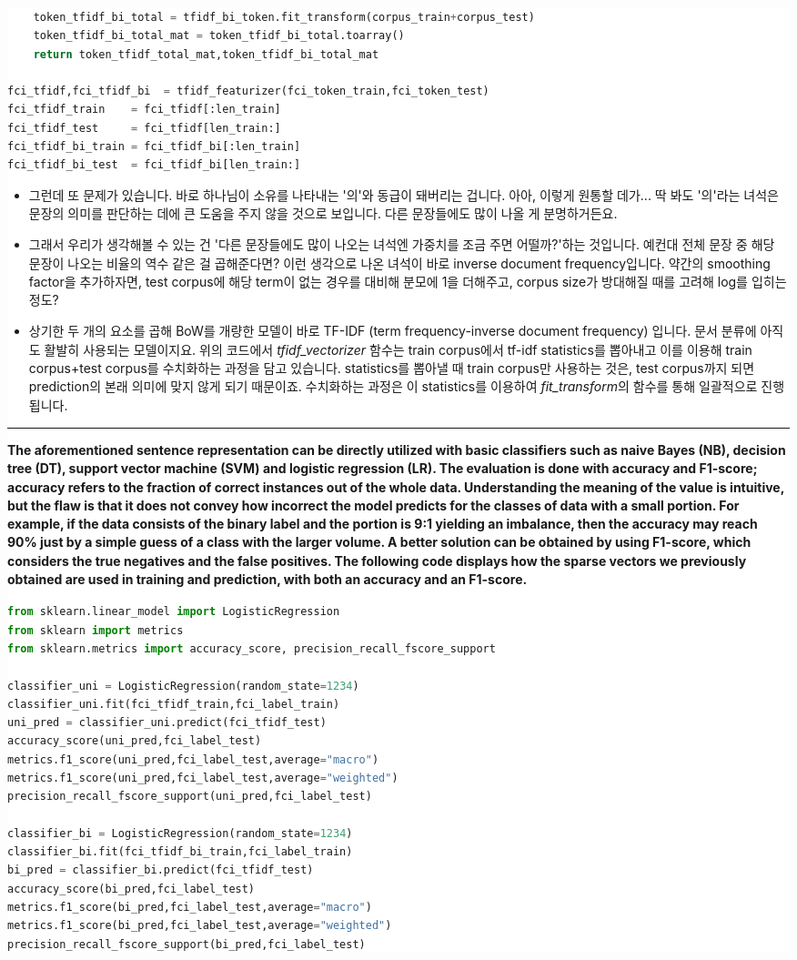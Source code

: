 ```python
    token_tfidf_bi_total = tfidf_bi_token.fit_transform(corpus_train+corpus_test)
    token_tfidf_bi_total_mat = token_tfidf_bi_total.toarray()
    return token_tfidf_total_mat,token_tfidf_bi_total_mat

fci_tfidf,fci_tfidf_bi  = tfidf_featurizer(fci_token_train,fci_token_test)
fci_tfidf_train    = fci_tfidf[:len_train]
fci_tfidf_test     = fci_tfidf[len_train:]
fci_tfidf_bi_train = fci_tfidf_bi[:len_train]
fci_tfidf_bi_test  = fci_tfidf_bi[len_train:]
```

* 그런데 또 문제가 있습니다. 바로 하나님이 소유를 나타내는 '의'와 동급이 돼버리는 겁니다. 아아, 이렇게 원통할 데가... 딱 봐도 '의'라는 녀석은 문장의 의미를 판단하는 데에 큰 도움을 주지 않을 것으로 보입니다. 다른 문장들에도 많이 나올 게 분명하거든요. 

* 그래서 우리가 생각해볼 수 있는 건 '다른 문장들에도 많이 나오는 녀석엔 가중치를 조금 주면 어떨까?'하는 것입니다. 예컨대 전체 문장 중 해당 문장이 나오는 비율의 역수 같은 걸 곱해준다면? 이런 생각으로 나온 녀석이 바로 inverse document frequency입니다. 약간의 smoothing factor을 추가하자면, test corpus에 해당 term이 없는 경우를 대비해 분모에 1을 더해주고, corpus size가 방대해질 때를 고려해 log를 입히는 정도?

* 상기한 두 개의 요소를 곱해 BoW를 개량한 모델이 바로 TF-IDF (term frequency-inverse document frequency) 입니다. 문서 분류에 아직도 활발히 사용되는 모델이지요. 위의 코드에서 *tfidf_vectorizer* 함수는 train corpus에서 tf-idf statistics를 뽑아내고 이를 이용해 train corpus+test corpus를 수치화하는 과정을 담고 있습니다. statistics를 뽑아낼 때 train corpus만 사용하는 것은, test corpus까지 되면 prediction의 본래 의미에 맞지 않게 되기 때문이죠. 수치화하는 과정은 이 statistics를 이용하여 *fit_transform*의 함수를 통해 일괄적으로 진행됩니다.

---
**The aforementioned sentence representation can be directly utilized with basic classifiers such as naive Bayes (NB), decision tree (DT), support vector machine (SVM) and logistic regression (LR). The evaluation is done with accuracy and F1-score; accuracy refers to the fraction of correct instances out of the whole data. Understanding the meaning of the value is intuitive, but the flaw is that it does not convey how incorrect the model predicts for the classes of data with a small portion. For example, if the data consists of the binary label and the portion is 9:1 yielding an imbalance, then the accuracy may reach 90% just by a simple guess of a class with the larger volume. A better solution can be obtained by using F1-score, which considers the true negatives and the false positives. The following code displays how the sparse vectors we previously obtained are used in training and prediction, with both an accuracy and an F1-score.**

```python
from sklearn.linear_model import LogisticRegression
from sklearn import metrics
from sklearn.metrics import accuracy_score, precision_recall_fscore_support

classifier_uni = LogisticRegression(random_state=1234)
classifier_uni.fit(fci_tfidf_train,fci_label_train)
uni_pred = classifier_uni.predict(fci_tfidf_test)
accuracy_score(uni_pred,fci_label_test)
metrics.f1_score(uni_pred,fci_label_test,average="macro")
metrics.f1_score(uni_pred,fci_label_test,average="weighted")
precision_recall_fscore_support(uni_pred,fci_label_test)

classifier_bi = LogisticRegression(random_state=1234)
classifier_bi.fit(fci_tfidf_bi_train,fci_label_train)
bi_pred = classifier_bi.predict(fci_tfidf_test)
accuracy_score(bi_pred,fci_label_test)
metrics.f1_score(bi_pred,fci_label_test,average="macro")
metrics.f1_score(bi_pred,fci_label_test,average="weighted")
precision_recall_fscore_support(bi_pred,fci_label_test)
```
